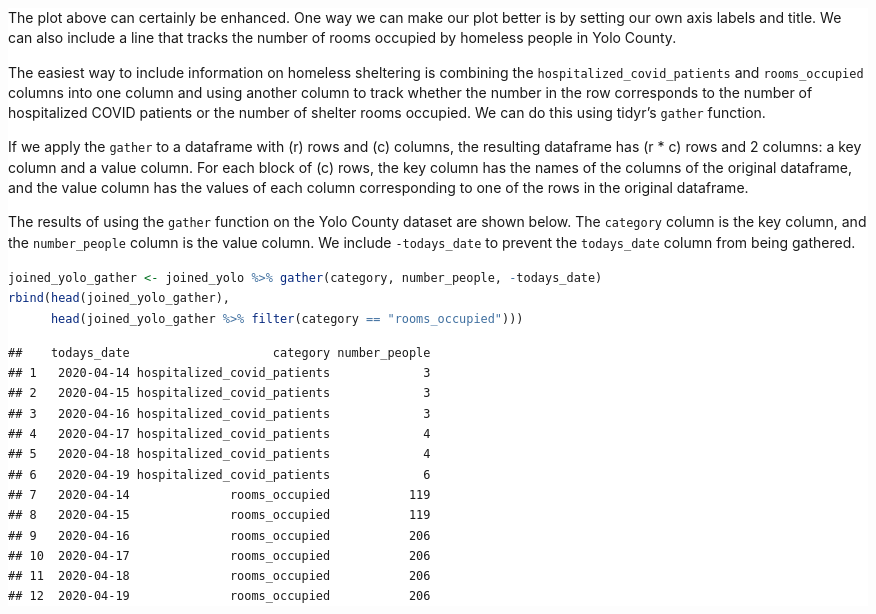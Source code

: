 The plot above can certainly be enhanced. One way we can make our plot
better is by setting our own axis labels and title. We can also include
a line that tracks the number of rooms occupied by homeless people in
Yolo County.

The easiest way to include information on homeless sheltering is
combining the `hospitalized_covid_patients` and `rooms_occupied` columns
into one column and using another column to track whether the number in
the row corresponds to the number of hospitalized COVID patients or the
number of shelter rooms occupied. We can do this using tidyr’s `gather`
function.

If we apply the `gather` to a dataframe with \(r\) rows and \(c\)
columns, the resulting dataframe has \(r * c\) rows and 2 columns: a key
column and a value column. For each block of \(c\) rows, the key column
has the names of the columns of the original dataframe, and the value
column has the values of each column corresponding to one of the rows in
the original dataframe.

The results of using the `gather` function on the Yolo County dataset
are shown below. The `category` column is the key column, and the
`number_people` column is the value column. We include `-todays_date` to
prevent the `todays_date` column from being gathered.

``` r
joined_yolo_gather <- joined_yolo %>% gather(category, number_people, -todays_date)
rbind(head(joined_yolo_gather),
      head(joined_yolo_gather %>% filter(category == "rooms_occupied")))
```

    ##    todays_date                    category number_people
    ## 1   2020-04-14 hospitalized_covid_patients             3
    ## 2   2020-04-15 hospitalized_covid_patients             3
    ## 3   2020-04-16 hospitalized_covid_patients             3
    ## 4   2020-04-17 hospitalized_covid_patients             4
    ## 5   2020-04-18 hospitalized_covid_patients             4
    ## 6   2020-04-19 hospitalized_covid_patients             6
    ## 7   2020-04-14              rooms_occupied           119
    ## 8   2020-04-15              rooms_occupied           119
    ## 9   2020-04-16              rooms_occupied           206
    ## 10  2020-04-17              rooms_occupied           206
    ## 11  2020-04-18              rooms_occupied           206
    ## 12  2020-04-19              rooms_occupied           206
